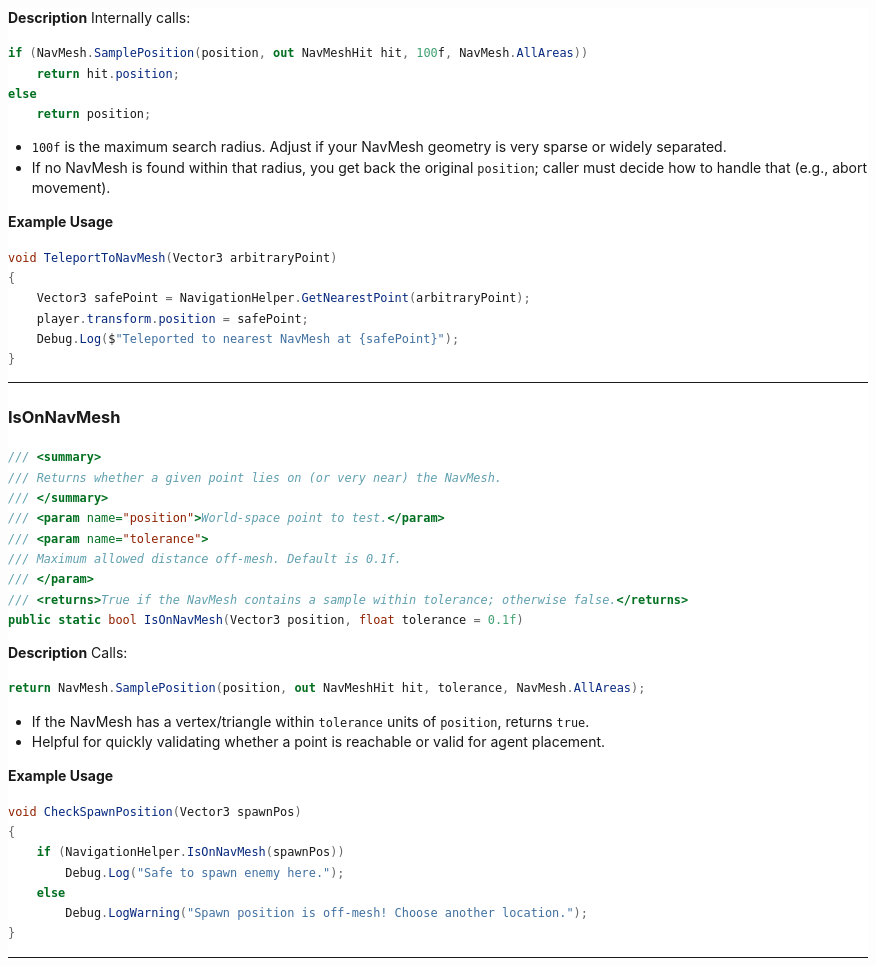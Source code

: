 **Description**
Internally calls:

```csharp
if (NavMesh.SamplePosition(position, out NavMeshHit hit, 100f, NavMesh.AllAreas))
    return hit.position;
else
    return position;
```

* `100f` is the maximum search radius. Adjust if your NavMesh geometry is very sparse or widely separated.
* If no NavMesh is found within that radius, you get back the original `position`; caller must decide how to handle that (e.g., abort movement).

**Example Usage**

```csharp
void TeleportToNavMesh(Vector3 arbitraryPoint)
{
    Vector3 safePoint = NavigationHelper.GetNearestPoint(arbitraryPoint);
    player.transform.position = safePoint;
    Debug.Log($"Teleported to nearest NavMesh at {safePoint}");
}
```

---

### IsOnNavMesh

```csharp
/// <summary>
/// Returns whether a given point lies on (or very near) the NavMesh.
/// </summary>
/// <param name="position">World‐space point to test.</param>
/// <param name="tolerance">
/// Maximum allowed distance off‐mesh. Default is 0.1f.
/// </param>
/// <returns>True if the NavMesh contains a sample within tolerance; otherwise false.</returns>
public static bool IsOnNavMesh(Vector3 position, float tolerance = 0.1f)
```

**Description**
Calls:

```csharp
return NavMesh.SamplePosition(position, out NavMeshHit hit, tolerance, NavMesh.AllAreas);
```

* If the NavMesh has a vertex/triangle within `tolerance` units of `position`, returns `true`.
* Helpful for quickly validating whether a point is reachable or valid for agent placement.

**Example Usage**

```csharp
void CheckSpawnPosition(Vector3 spawnPos)
{
    if (NavigationHelper.IsOnNavMesh(spawnPos))
        Debug.Log("Safe to spawn enemy here.");
    else
        Debug.LogWarning("Spawn position is off‐mesh! Choose another location.");
}
```

---
